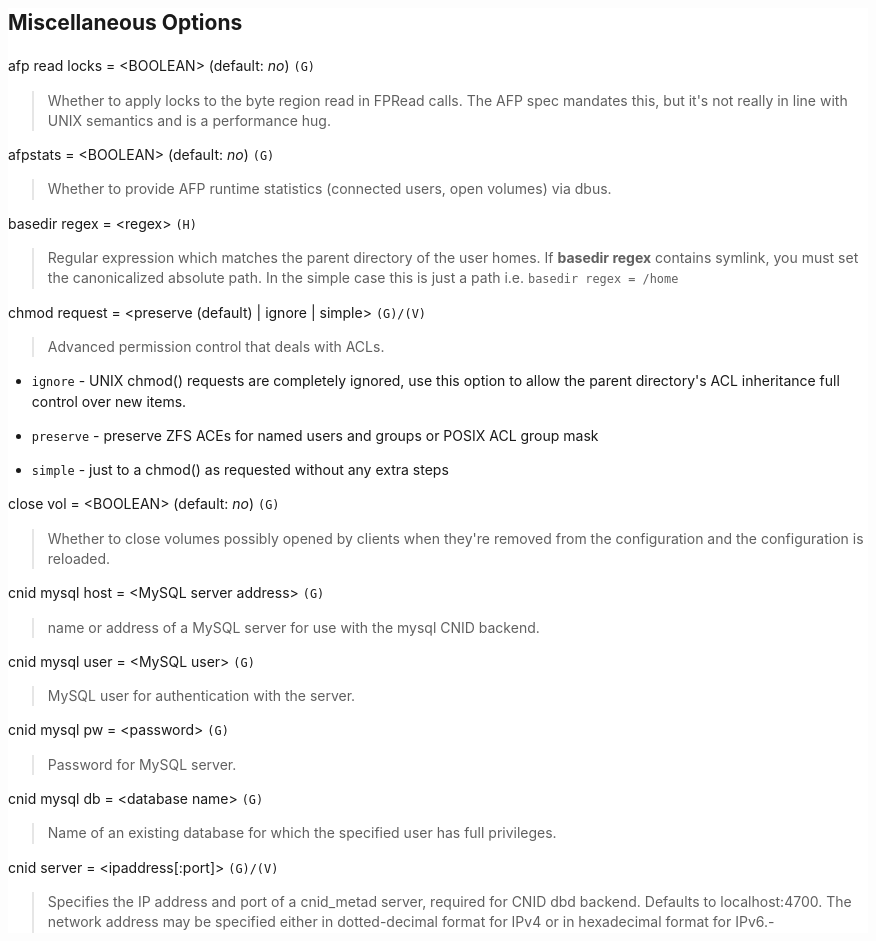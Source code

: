 ## Miscellaneous Options

afp read locks = <BOOLEAN\> (default: *no*) `(G)`

> Whether to apply locks to the byte region read in FPRead calls. The AFP
spec mandates this, but it's not really in line with UNIX semantics and
is a performance hug.

afpstats = <BOOLEAN\> (default: *no*) `(G)`

> Whether to provide AFP runtime statistics (connected users, open
volumes) via dbus.

basedir regex = <regex\> `(H)`

> Regular expression which matches the parent directory of the user homes.
If **basedir regex** contains symlink, you must set the canonicalized
absolute path. In the simple case this is just a path i.e.
`basedir regex = /home`

chmod request = <preserve (default) | ignore | simple\> `(G)/(V)`

> Advanced permission control that deals with ACLs.

- `ignore` - UNIX chmod() requests are completely ignored, use this
  option to allow the parent directory's ACL inheritance full control
  over new items.

- `preserve` - preserve ZFS ACEs for named users and groups or POSIX ACL
  group mask

- `simple` - just to a chmod() as requested without any extra steps

close vol = <BOOLEAN\> (default: *no*) `(G)`

> Whether to close volumes possibly opened by clients when they're removed
from the configuration and the configuration is reloaded.

cnid mysql host = <MySQL server address\> `(G)`

> name or address of a MySQL server for use with the mysql CNID backend.

cnid mysql user = <MySQL user\> `(G)`

> MySQL user for authentication with the server.

cnid mysql pw = <password\> `(G)`

> Password for MySQL server.

cnid mysql db = <database name\> `(G)`

> Name of an existing database for which the specified user has full
privileges.

cnid server = <ipaddress\[:port\]\> `(G)/(V)`

> Specifies the IP address and port of a cnid_metad server, required for
CNID dbd backend. Defaults to localhost:4700. The network address may be
specified either in dotted-decimal format for IPv4 or in hexadecimal
format for IPv6.-

